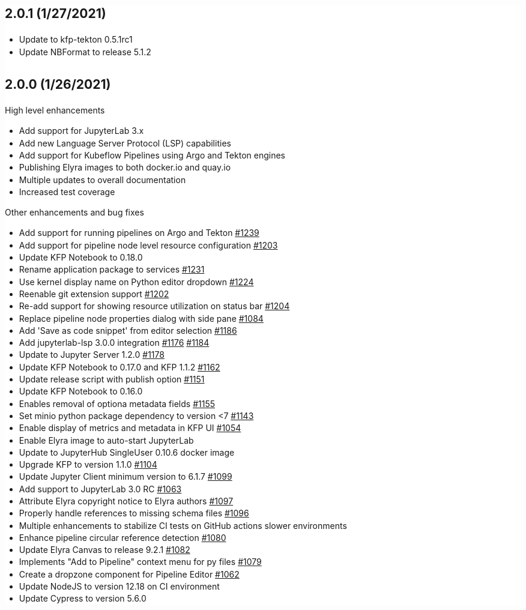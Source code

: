 ## 2.0.1 (1/27/2021)

- Update to kfp-tekton 0.5.1rc1
- Update NBFormat to release 5.1.2

## 2.0.0 (1/26/2021)

High level enhancements
- Add support for JupyterLab 3.x
- Add new Language Server Protocol (LSP) capabilities
- Add support for Kubeflow Pipelines using Argo and Tekton engines
- Publishing Elyra images to both docker.io and quay.io  
- Multiple updates to overall documentation
- Increased test coverage

Other enhancements and bug fixes

- Add support for running pipelines on Argo and Tekton [#1239](https://github.com/elyra-ai/elyra/pull/1239)
- Add support for pipeline node level resource configuration [#1203](https://github.com/elyra-ai/elyra/pull/1203)
- Update KFP Notebook to 0.18.0
- Rename application package to services [#1231](https://github.com/elyra-ai/elyra/pull/1231)
- Use kernel display name on Python editor dropdown [#1224](https://github.com/elyra-ai/elyra/pull/1224)
- Reenable git extension support [#1202](https://github.com/elyra-ai/elyra/pull/1202)
- Re-add support for showing resource utilization on status bar [#1204](https://github.com/elyra-ai/elyra/pull/1204)
- Replace pipeline node properties dialog with side pane [#1084](https://github.com/elyra-ai/elyra/pull/1084)
- Add 'Save as code snippet' from editor selection [#1186](https://github.com/elyra-ai/elyra/pull/1186)
- Add jupyterlab-lsp 3.0.0 integration [#1176](https://github.com/elyra-ai/elyra/pull/1176) [#1184](https://github.com/elyra-ai/elyra/pull/1184)
- Update to Jupyter Server 1.2.0 [#1178](https://github.com/elyra-ai/elyra/pull/1178)
- Update KFP Notebook to 0.17.0 and KFP 1.1.2 [#1162](https://github.com/elyra-ai/elyra/pull/1162)
- Update release script with publish option [#1151](https://github.com/elyra-ai/elyra/pull/1151)
- Update KFP Notebook to 0.16.0
- Enables removal of optiona metadata fields [#1155](https://github.com/elyra-ai/elyra/pull/1155)
- Set minio python package dependency to version <7 [#1143](https://github.com/elyra-ai/elyra/pull/1143)
- Enable display of metrics and metadata in KFP UI [#1054](https://github.com/elyra-ai/elyra/pull/1054)
- Enable Elyra image to auto-start JupyterLab
- Update to JupyterHub SingleUser 0.10.6 docker image
- Upgrade KFP to version 1.1.0 [#1104](https://github.com/elyra-ai/elyra/pull/1104)
- Update Jupyter Client minimum version to 6.1.7 [#1099](https://github.com/elyra-ai/elyra/pull/1099)
- Add support to JupyterLab 3.0 RC [#1063](https://github.com/elyra-ai/elyra/pull/1063)
- Attribute Elyra copyright notice to Elyra authors [#1097](https://github.com/elyra-ai/elyra/pull/1097)
- Properly handle references to missing schema files [#1096](https://github.com/elyra-ai/elyra/pull/1096)
- Multiple enhancements to stabilize CI tests on GitHub actions slower environments
- Enhance pipeline circular reference detection [#1080](https://github.com/elyra-ai/elyra/pull/1080)
- Update Elyra Canvas to release 9.2.1 [#1082](https://github.com/elyra-ai/elyra/pull/1082)
- Implements "Add to Pipeline" context menu for py files [#1079](https://github.com/elyra-ai/elyra/pull/1079)
- Create a dropzone component for Pipeline Editor [#1062](https://github.com/elyra-ai/elyra/pull/1062)
- Update NodeJS to version 12.18 on CI environment
- Update Cypress to version 5.6.0
